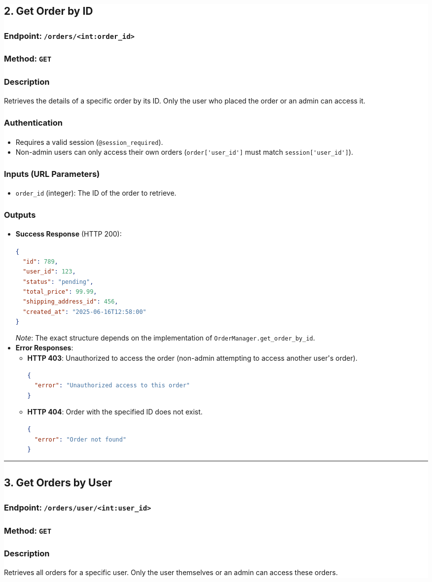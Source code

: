 
## 2. Get Order by ID
### Endpoint: `/orders/<int:order_id>`
### Method: `GET`
### Description
Retrieves the details of a specific order by its ID. Only the user who placed the order or an admin can access it.

### Authentication
- Requires a valid session (`@session_required`).
- Non-admin users can only access their own orders (`order['user_id']` must match `session['user_id']`).

### Inputs (URL Parameters)
- `order_id` (integer): The ID of the order to retrieve.

### Outputs
- **Success Response** (HTTP 200):
  ```json
  {
    "id": 789,
    "user_id": 123,
    "status": "pending",
    "total_price": 99.99,
    "shipping_address_id": 456,
    "created_at": "2025-06-16T12:58:00"
  }
  ```
  *Note*: The exact structure depends on the implementation of `OrderManager.get_order_by_id`.
- **Error Responses**:
  - **HTTP 403**: Unauthorized to access the order (non-admin attempting to access another user's order).
    ```json
    {
      "error": "Unauthorized access to this order"
    }
    ```
  - **HTTP 404**: Order with the specified ID does not exist.
    ```json
    {
      "error": "Order not found"
    }
    ```

---

## 3. Get Orders by User
### Endpoint: `/orders/user/<int:user_id>`
### Method: `GET`
### Description
Retrieves all orders for a specific user. Only the user themselves or an admin can access these orders.
